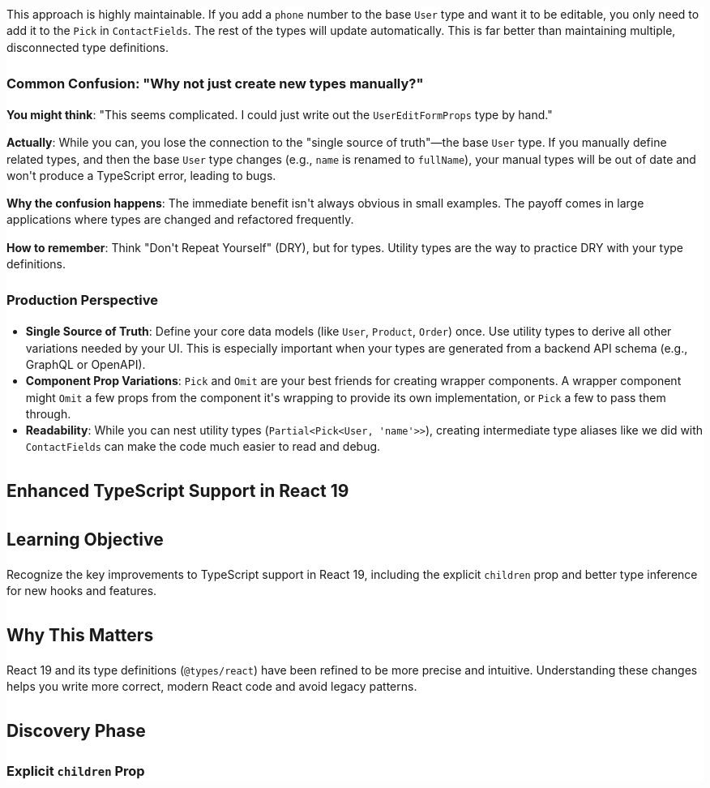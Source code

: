 This approach is highly maintainable. If you add a `phone` number to the base `User` type and want it to be editable, you only need to add it to the `Pick` in `ContactFields`. The rest of the types will update automatically. This is far better than maintaining multiple, disconnected type definitions.

### Common Confusion: "Why not just create new types manually?"

**You might think**: "This seems complicated. I could just write out the `UserEditFormProps` type by hand."

**Actually**: While you can, you lose the connection to the "single source of truth"—the base `User` type. If you manually define related types, and then the base `User` type changes (e.g., `name` is renamed to `fullName`), your manual types will be out of date and won't produce a TypeScript error, leading to bugs.

**Why the confusion happens**: The immediate benefit isn't always obvious in small examples. The payoff comes in large applications where types are changed and refactored frequently.

**How to remember**: Think "Don't Repeat Yourself" (DRY), but for types. Utility types are the way to practice DRY with your type definitions.

### Production Perspective

- **Single Source of Truth**: Define your core data models (like `User`, `Product`, `Order`) once. Use utility types to derive all other variations needed by your UI. This is especially important when your types are generated from a backend API schema (e.g., GraphQL or OpenAPI).
- **Component Prop Variations**: `Pick` and `Omit` are your best friends for creating wrapper components. A wrapper component might `Omit` a few props from the component it's wrapping to provide its own implementation, or `Pick` a few to pass them through.
- **Readability**: While you can nest utility types (`Partial<Pick<User, 'name'>>`), creating intermediate type aliases like we did with `ContactFields` can make the code much easier to read and debug.

## Enhanced TypeScript Support in React 19

## Learning Objective

Recognize the key improvements to TypeScript support in React 19, including the explicit `children` prop and better type inference for new hooks and features.

## Why This Matters

React 19 and its type definitions (`@types/react`) have been refined to be more precise and intuitive. Understanding these changes helps you write more correct, modern React code and avoid legacy patterns.

## Discovery Phase

### Explicit `children` Prop
